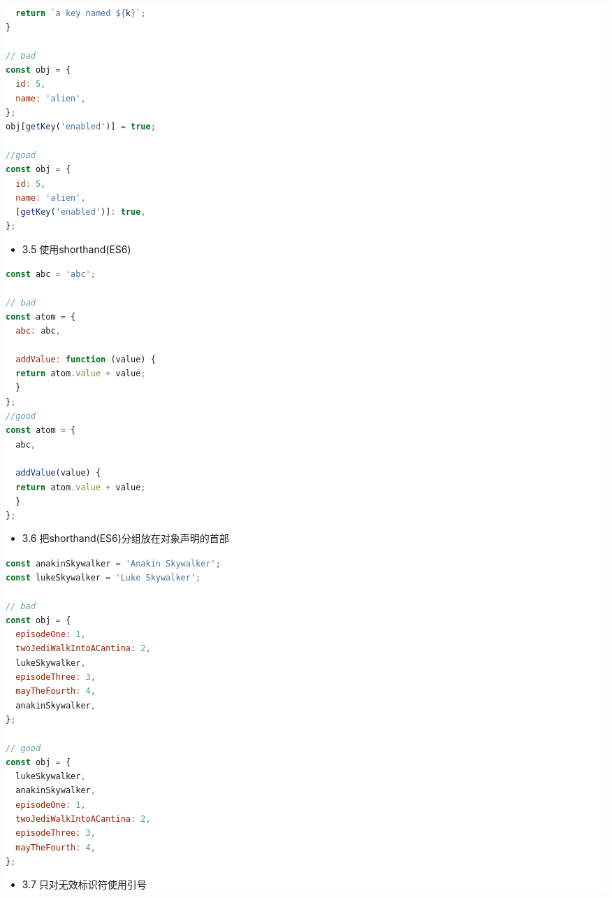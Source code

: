 ```javascript
  return `a key named ${k}`;
}

// bad
const obj = {
  id: 5,
  name: 'alien',
};
obj[getKey('enabled')] = true;

//good
const obj = {
  id: 5,
  name: 'alien',
  [getKey('enabled')]: true,
};
```
+ 3.5 使用shorthand(ES6)
```javascript
const abc = 'abc';

// bad
const atom = {
  abc: abc,

  addValue: function (value) {
  return atom.value + value;
  }
};
//good
const atom = {
  abc,

  addValue(value) {
  return atom.value + value;
  }
};
```
+ 3.6 把shorthand(ES6)分组放在对象声明的首部
```javascript
const anakinSkywalker = 'Anakin Skywalker';
const lukeSkywalker = 'Luke Skywalker';

// bad
const obj = {
  episodeOne: 1,
  twoJediWalkIntoACantina: 2,
  lukeSkywalker,
  episodeThree: 3,
  mayTheFourth: 4,
  anakinSkywalker,
};

// good
const obj = {
  lukeSkywalker,
  anakinSkywalker,
  episodeOne: 1,
  twoJediWalkIntoACantina: 2,
  episodeThree: 3,
  mayTheFourth: 4,
};
```
+ 3.7 只对无效标识符使用引号